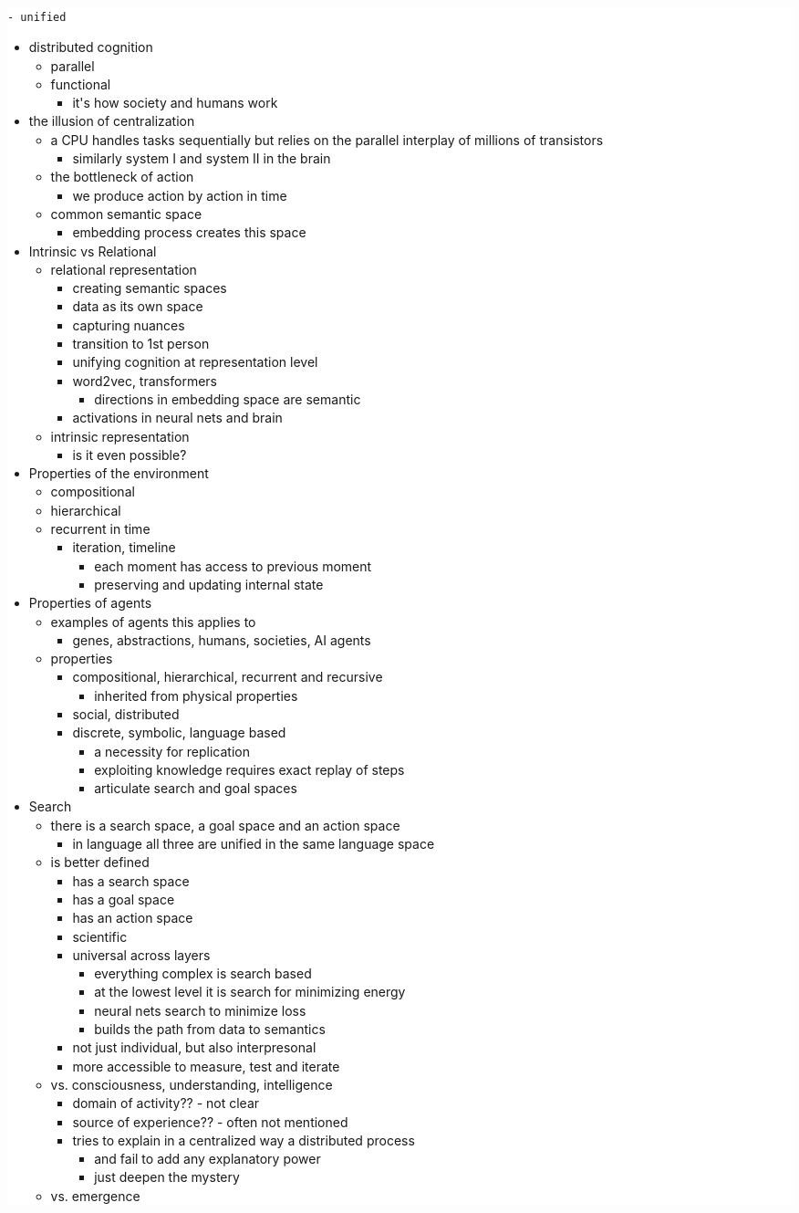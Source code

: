     - unified
  - distributed cognition
    - parallel
    - functional
      - it's how society and humans work
  - the illusion of centralization
    - a CPU handles tasks sequentially but relies on the parallel interplay of millions of transistors
      - similarly system I and system II in the brain
    - the bottleneck of action
      - we produce action by action in time
    - common semantic space
      - embedding process creates this space
- Intrinsic vs Relational
  - relational representation
    - creating semantic spaces
    - data as its own space
    - capturing nuances
    - transition to 1st person
    - unifying cognition at representation level
    - word2vec, transformers
      - directions in embedding space are semantic
    - activations in neural nets and brain 
  - intrinsic representation
    - is it even possible?
- Properties of the environment
  - compositional
  - hierarchical
  - recurrent in time
    - iteration, timeline
      - each moment has access to previous moment
      - preserving and updating internal state
- Properties of agents
  - examples of agents this applies to
    - genes, abstractions, humans, societies, AI agents
  - properties
    - compositional, hierarchical, recurrent and recursive
      - inherited from physical properties
    - social, distributed
    - discrete, symbolic, language based
      - a necessity for replication
      - exploiting knowledge requires exact replay of steps
      - articulate search and goal spaces
- Search
  - there is a search space, a goal space and an action space
    - in language all three are unified in the same language space
  - is better defined
    - has a search space
    - has a goal space
    - has an action space
    - scientific
    - universal across layers
      - everything complex is search based
      - at the lowest level it is search for minimizing energy
      - neural nets search to minimize loss
      - builds the path from data to semantics
    - not just individual, but also interpresonal
    - more accessible to measure, test and iterate
  - vs. consciousness, understanding, intelligence
    - domain of activity?? - not clear
    - source of experience?? - often not mentioned
    - tries to explain in a centralized way a distributed process
      - and fail to add any explanatory power
      - just deepen the mystery
  - vs. emergence